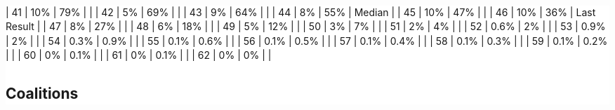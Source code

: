 | 41 | 10% | 79% |  |
| 42 | 5% | 69% |  |
| 43 | 9% | 64% |  |
| 44 | 8% | 55% | Median |
| 45 | 10% | 47% |  |
| 46 | 10% | 36% | Last Result |
| 47 | 8% | 27% |  |
| 48 | 6% | 18% |  |
| 49 | 5% | 12% |  |
| 50 | 3% | 7% |  |
| 51 | 2% | 4% |  |
| 52 | 0.6% | 2% |  |
| 53 | 0.9% | 2% |  |
| 54 | 0.3% | 0.9% |  |
| 55 | 0.1% | 0.6% |  |
| 56 | 0.1% | 0.5% |  |
| 57 | 0.1% | 0.4% |  |
| 58 | 0.1% | 0.3% |  |
| 59 | 0.1% | 0.2% |  |
| 60 | 0% | 0.1% |  |
| 61 | 0% | 0.1% |  |
| 62 | 0% | 0% |  |


## Coalitions
